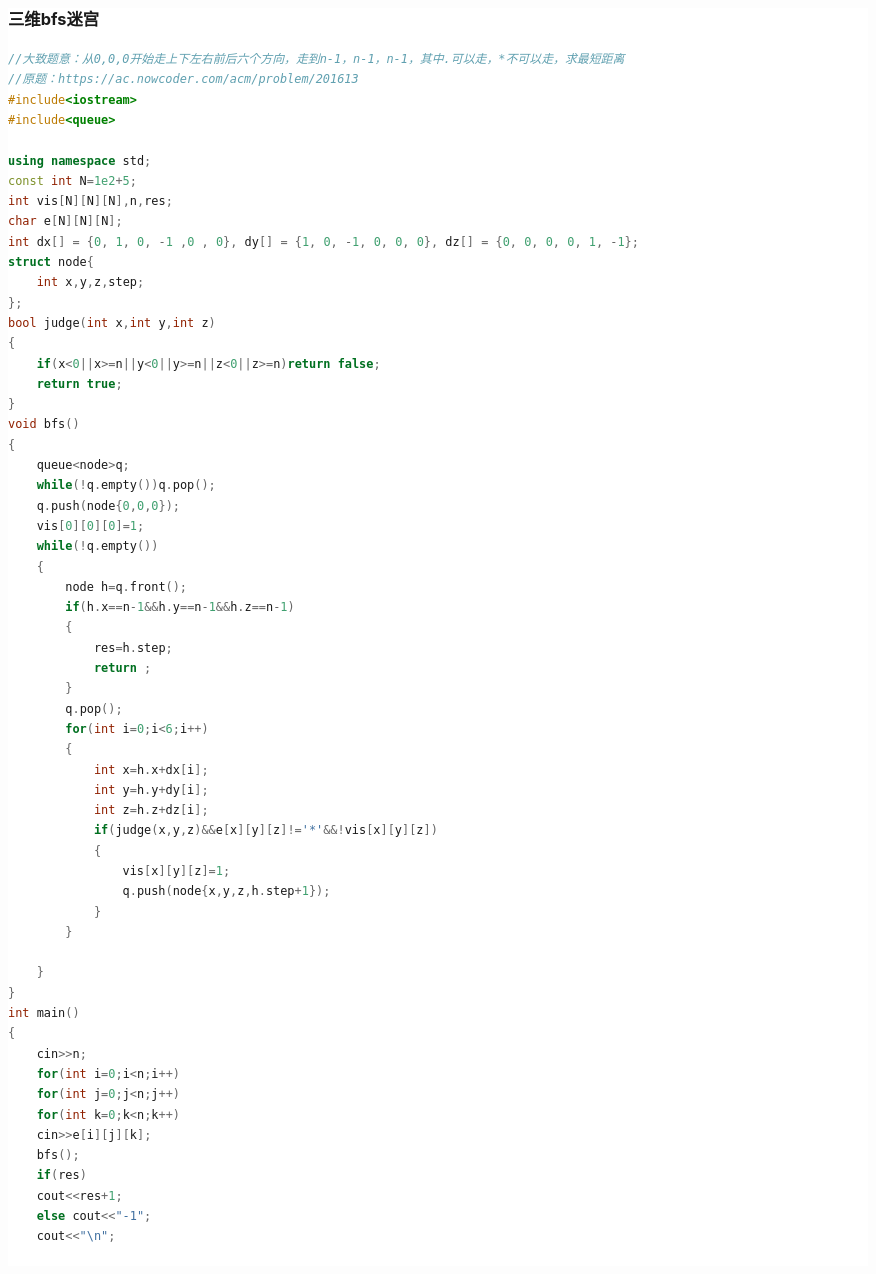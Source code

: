### 三维bfs迷宫

```c++
//大致题意：从0,0,0开始走上下左右前后六个方向，走到n-1，n-1，n-1，其中.可以走，*不可以走，求最短距离
//原题：https://ac.nowcoder.com/acm/problem/201613
#include<iostream>
#include<queue>

using namespace std;
const int N=1e2+5;
int vis[N][N][N],n,res;
char e[N][N][N];
int dx[] = {0, 1, 0, -1 ,0 , 0}, dy[] = {1, 0, -1, 0, 0, 0}, dz[] = {0, 0, 0, 0, 1, -1};
struct node{
	int x,y,z,step;
};
bool judge(int x,int y,int z)
{
	if(x<0||x>=n||y<0||y>=n||z<0||z>=n)return false;
	return true;
}
void bfs()
{
	queue<node>q;
	while(!q.empty())q.pop();
	q.push(node{0,0,0});
	vis[0][0][0]=1;
	while(!q.empty())
	{
		node h=q.front();
		if(h.x==n-1&&h.y==n-1&&h.z==n-1)
		{
			res=h.step;
			return ;
		}
		q.pop();
		for(int i=0;i<6;i++)
		{
			int x=h.x+dx[i];
			int y=h.y+dy[i];
			int z=h.z+dz[i];
			if(judge(x,y,z)&&e[x][y][z]!='*'&&!vis[x][y][z])
			{
				vis[x][y][z]=1;
				q.push(node{x,y,z,h.step+1});
			}
		}
	
	}
}
int main()
{
	cin>>n;
	for(int i=0;i<n;i++)
	for(int j=0;j<n;j++)
	for(int k=0;k<n;k++)
	cin>>e[i][j][k];
	bfs();
	if(res)
	cout<<res+1;
	else cout<<"-1";
	cout<<"\n";
	
```